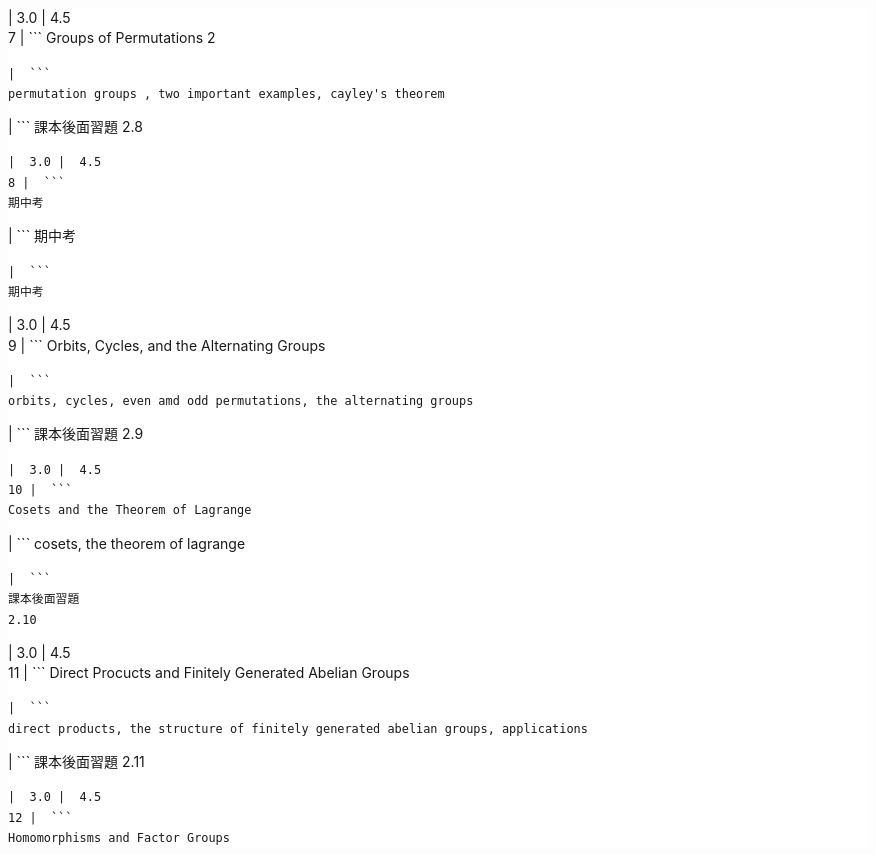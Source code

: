 |  3.0 |  4.5  
7 |  ```
Groups of Permutations 2

```
|  ```
permutation groups , two important examples, cayley's theorem
```
|  ```
課本後面習題
2.8
```
|  3.0 |  4.5  
8 |  ```
期中考
```
|  ```
期中考
```
|  ```
期中考
```
|  3.0 |  4.5  
9 |  ```
Orbits, Cycles, and the Alternating Groups 

```
|  ```
orbits, cycles, even amd odd permutations, the alternating groups

```
|  ```
課本後面習題
2.9
```
|  3.0 |  4.5  
10 |  ```
Cosets and the Theorem of Lagrange 

```
|  ```
cosets, the theorem of lagrange 
```
|  ```
課本後面習題
2.10
```
|  3.0 |  4.5  
11 |  ```
Direct Procucts and Finitely Generated Abelian Groups 
```
|  ```
direct products, the structure of finitely generated abelian groups, applications
```
|  ```
課本後面習題
2.11
```
|  3.0 |  4.5  
12 |  ```
Homomorphisms and Factor Groups 

```